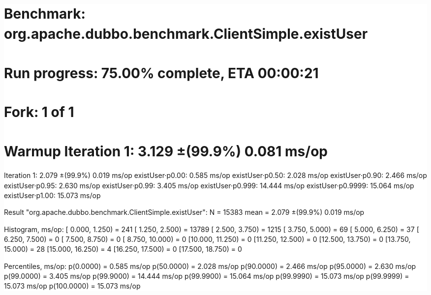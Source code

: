 # Benchmark: org.apache.dubbo.benchmark.ClientSimple.existUser

# Run progress: 75.00% complete, ETA 00:00:21
# Fork: 1 of 1
# Warmup Iteration   1: 3.129 ±(99.9%) 0.081 ms/op
Iteration   1: 2.079 ±(99.9%) 0.019 ms/op
                 existUser·p0.00:   0.585 ms/op
                 existUser·p0.50:   2.028 ms/op
                 existUser·p0.90:   2.466 ms/op
                 existUser·p0.95:   2.630 ms/op
                 existUser·p0.99:   3.405 ms/op
                 existUser·p0.999:  14.444 ms/op
                 existUser·p0.9999: 15.064 ms/op
                 existUser·p1.00:   15.073 ms/op



Result "org.apache.dubbo.benchmark.ClientSimple.existUser":
  N = 15383
  mean =      2.079 ±(99.9%) 0.019 ms/op

  Histogram, ms/op:
    [ 0.000,  1.250) = 241 
    [ 1.250,  2.500) = 13789 
    [ 2.500,  3.750) = 1215 
    [ 3.750,  5.000) = 69 
    [ 5.000,  6.250) = 37 
    [ 6.250,  7.500) = 0 
    [ 7.500,  8.750) = 0 
    [ 8.750, 10.000) = 0 
    [10.000, 11.250) = 0 
    [11.250, 12.500) = 0 
    [12.500, 13.750) = 0 
    [13.750, 15.000) = 28 
    [15.000, 16.250) = 4 
    [16.250, 17.500) = 0 
    [17.500, 18.750) = 0 

  Percentiles, ms/op:
      p(0.0000) =      0.585 ms/op
     p(50.0000) =      2.028 ms/op
     p(90.0000) =      2.466 ms/op
     p(95.0000) =      2.630 ms/op
     p(99.0000) =      3.405 ms/op
     p(99.9000) =     14.444 ms/op
     p(99.9900) =     15.064 ms/op
     p(99.9990) =     15.073 ms/op
     p(99.9999) =     15.073 ms/op
    p(100.0000) =     15.073 ms/op

